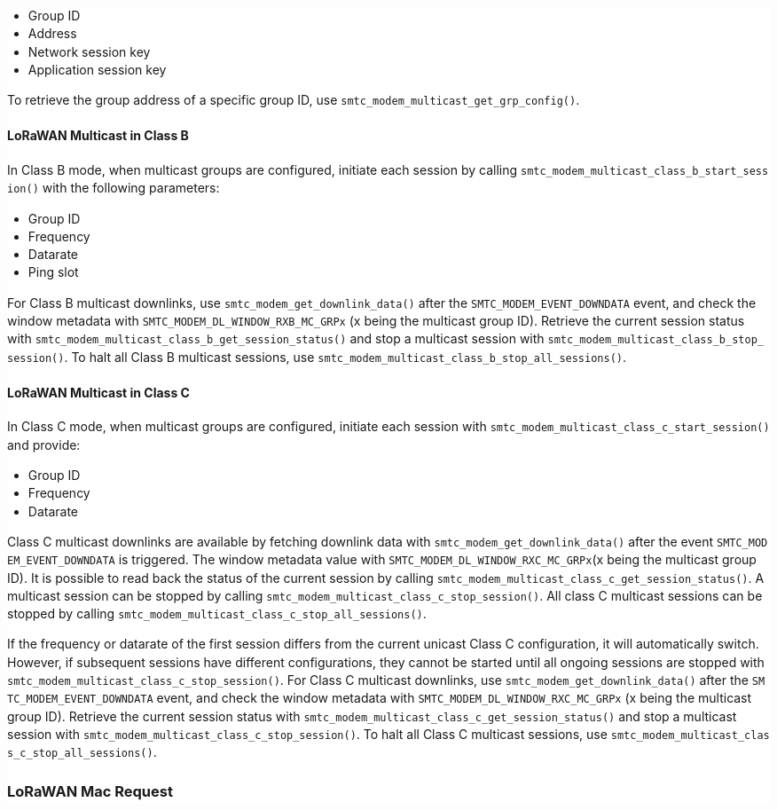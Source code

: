 - Group ID
- Address
- Network session key
- Application session key

To retrieve the group address of a specific group ID, use `smtc_modem_multicast_get_grp_config()`.

#### LoRaWAN Multicast in Class B

In Class B mode, when multicast groups are configured, initiate each session by calling `smtc_modem_multicast_class_b_start_session()` with the following parameters:

- Group ID
- Frequency
- Datarate
- Ping slot

For Class B multicast downlinks, use `smtc_modem_get_downlink_data()` after the `SMTC_MODEM_EVENT_DOWNDATA` event, and check the window metadata with `SMTC_MODEM_DL_WINDOW_RXB_MC_GRPx` (x being the multicast group ID).
Retrieve the current session status with `smtc_modem_multicast_class_b_get_session_status()` and stop a multicast session with `smtc_modem_multicast_class_b_stop_session()`.
To halt all Class B multicast sessions, use `smtc_modem_multicast_class_b_stop_all_sessions()`.

#### LoRaWAN Multicast in Class C

In Class C mode, when multicast groups are configured, initiate each session with `smtc_modem_multicast_class_c_start_session()` and provide:

- Group ID
- Frequency
- Datarate

Class C multicast downlinks are available by fetching downlink data with `smtc_modem_get_downlink_data()` after the event `SMTC_MODEM_EVENT_DOWNDATA` is triggered. The window metadata value with `SMTC_MODEM_DL_WINDOW_RXC_MC_GRPx`(x being the multicast group ID).
It is possible to read back the status of the current session by calling `smtc_modem_multicast_class_c_get_session_status()`.
A multicast session can be stopped by calling `smtc_modem_multicast_class_c_stop_session()`.
All class C multicast sessions can be stopped by calling `smtc_modem_multicast_class_c_stop_all_sessions()`.

If the frequency or datarate of the first session differs from the current unicast Class C configuration, it will automatically switch. However, if subsequent sessions have different configurations, they cannot be started until all ongoing sessions are stopped with `smtc_modem_multicast_class_c_stop_session()`.
For Class C multicast downlinks, use `smtc_modem_get_downlink_data()` after the `SMTC_MODEM_EVENT_DOWNDATA` event, and check the window metadata with `SMTC_MODEM_DL_WINDOW_RXC_MC_GRPx` (x being the multicast group ID).
Retrieve the current session status with `smtc_modem_multicast_class_c_get_session_status()` and stop a multicast session with `smtc_modem_multicast_class_c_stop_session()`.
To halt all Class C multicast sessions, use `smtc_modem_multicast_class_c_stop_all_sessions()`.

### LoRaWAN Mac Request
